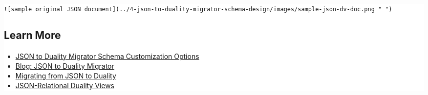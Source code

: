     ![sample original JSON document](../4-json-to-duality-migrator-schema-design/images/sample-json-dv-doc.png " ")


## Learn More

* [JSON to Duality Migrator Schema Customization Options](https://docs.oracle.com/en/database/oracle/oracle-database/23/sutil/json-config-filelds-specifying-migrator-parameters.html#GUID-36F4ABA7-CA01-4D70-9CF1-50A00C21E149)
* [Blog: JSON to Duality Migrator](https://blogs.oracle.com/database/post/jsontoduality-migrator)
* [Migrating from JSON to Duality](https://docs.oracle.com/en/database/oracle/oracle-database/23/sutil/migrating-from-json-to-duality.html)
* [JSON-Relational Duality Views](https://docs.oracle.com/en/database/oracle/oracle-database/23/jsnvu/overview-json-relational-duality-views.html)
